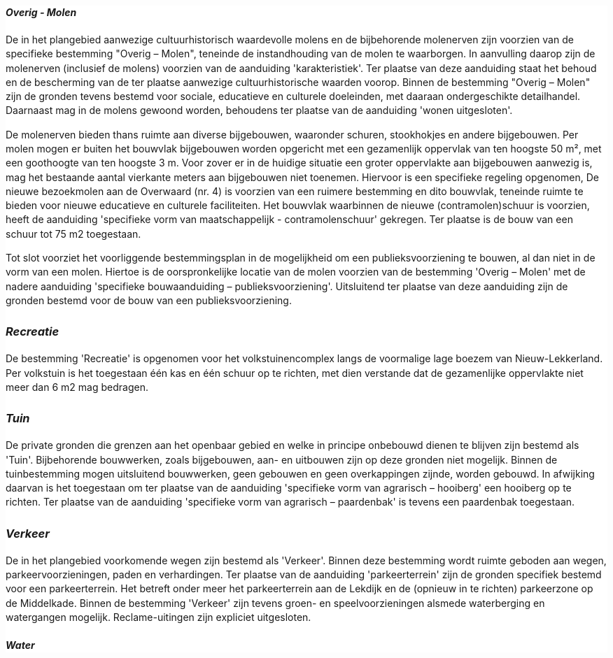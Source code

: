 #### *Overig - Molen*

De in het plangebied aanwezige cultuurhistorisch waardevolle molens en de bijbehorende molenerven zijn voorzien van de specifieke bestemming "Overig – Molen", teneinde de instandhouding van de molen te waarborgen. In aanvulling daarop zijn de molenerven (inclusief de molens) voorzien van de aanduiding 'karakteristiek'. Ter plaatse van deze aanduiding staat het behoud en de bescherming van de ter plaatse aanwezige cultuurhistorische waarden voorop. Binnen de bestemming "Overig – Molen" zijn de gronden tevens bestemd voor sociale, educatieve en culturele doeleinden, met daaraan ondergeschikte detailhandel. Daarnaast mag in de molens gewoond worden, behoudens ter plaatse van de aanduiding 'wonen uitgesloten'.

De molenerven bieden thans ruimte aan diverse bijgebouwen, waaronder schuren, stookhokjes en andere bijgebouwen. Per molen mogen er buiten het bouwvlak bijgebouwen worden opgericht met een gezamenlijk oppervlak van ten hoogste 50 m², met een goothoogte van ten hoogste 3 m. Voor zover er in de huidige situatie een groter oppervlakte aan bijgebouwen aanwezig is, mag het bestaande aantal vierkante meters aan bijgebouwen niet toenemen. Hiervoor is een specifieke regeling opgenomen, De nieuwe bezoekmolen aan de Overwaard (nr. 4) is voorzien van een ruimere bestemming en dito bouwvlak, teneinde ruimte te bieden voor nieuwe educatieve en culturele faciliteiten. Het bouwvlak waarbinnen de nieuwe (contramolen)schuur is voorzien, heeft de aanduiding 'specifieke vorm van maatschappelijk - contramolenschuur' gekregen. Ter plaatse is de bouw van een schuur tot 75 m2 toegestaan.

Tot slot voorziet het voorliggende bestemmingsplan in de mogelijkheid om een publieksvoorziening te bouwen, al dan niet in de vorm van een molen. Hiertoe is de oorspronkelijke locatie van de molen voorzien van de bestemming 'Overig – Molen' met de nadere aanduiding 'specifieke bouwaanduiding – publieksvoorziening'. Uitsluitend ter plaatse van deze aanduiding zijn de gronden bestemd voor de bouw van een publieksvoorziening.

### *Recreatie*

De bestemming 'Recreatie' is opgenomen voor het volkstuinencomplex langs de voormalige lage boezem van Nieuw-Lekkerland. Per volkstuin is het toegestaan één kas en één schuur op te richten, met dien verstande dat de gezamenlijke oppervlakte niet meer dan 6 m2 mag bedragen.

### *Tuin*

De private gronden die grenzen aan het openbaar gebied en welke in principe onbebouwd dienen te blijven zijn bestemd als 'Tuin'. Bijbehorende bouwwerken, zoals bijgebouwen, aan- en uitbouwen zijn op deze gronden niet mogelijk. Binnen de tuinbestemming mogen uitsluitend bouwwerken, geen gebouwen en geen overkappingen zijnde, worden gebouwd. In afwijking daarvan is het toegestaan om ter plaatse van de aanduiding 'specifieke vorm van agrarisch – hooiberg' een hooiberg op te richten. Ter plaatse van de aanduiding 'specifieke vorm van agrarisch – paardenbak' is tevens een paardenbak toegestaan.

### *Verkeer*

De in het plangebied voorkomende wegen zijn bestemd als 'Verkeer'. Binnen deze bestemming wordt ruimte geboden aan wegen, parkeervoorzieningen, paden en verhardingen. Ter plaatse van de aanduiding 'parkeerterrein' zijn de gronden specifiek bestemd voor een parkeerterrein. Het betreft onder meer het parkeerterrein aan de Lekdijk en de (opnieuw in te richten) parkeerzone op de Middelkade. Binnen de bestemming 'Verkeer' zijn tevens groen- en speelvoorzieningen alsmede waterberging en watergangen mogelijk. Reclame-uitingen zijn expliciet uitgesloten.

#### *Water*
